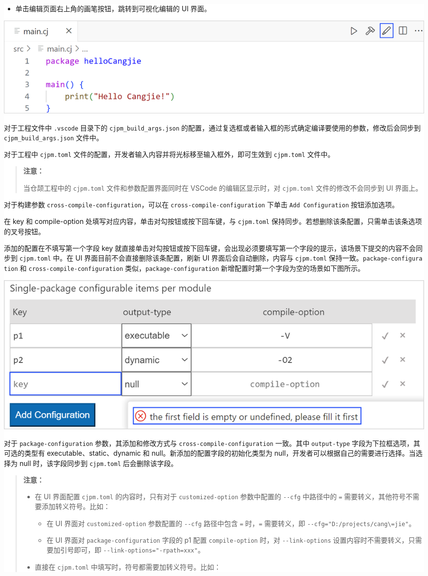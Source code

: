 - 单击编辑页面右上角的画笔按钮，跳转到可视化编辑的 UI 界面。

![editThree](./figures/editThree.png)

对于工程文件中 `.vscode` 目录下的 `cjpm_build_args.json` 的配置，通过复选框或者输入框的形式确定编译要使用的参数，修改后会同步到 `cjpm_build_args.json` 文件中。

对于工程中 `cjpm.toml` 文件的配置，开发者输入内容并将光标移至输入框外，即可生效到 `cjpm.toml` 文件中。

> **注意：**
>
> 当仓颉工程中的 `cjpm.toml` 文件和参数配置界面同时在 VSCode 的编辑区显示时，对 `cjpm.toml` 文件的修改不会同步到 UI 界面上。

对于构建参数 `cross-compile-configuration`，可以在 `cross-compile-configuration` 下单击 `Add Configuration` 按钮添加选项。

在 key 和 compile-option 处填写对应内容，单击对勾按钮或按下回车键，与 `cjpm.toml` 保持同步。若想删除该条配置，只需单击该条选项的叉号按钮。

添加的配置在不填写第一个字段 key 就直接单击对勾按钮或按下回车键，会出现必须要填写第一个字段的提示，该场景下提交的内容不会同步到 `cjpm.toml` 中。在 UI 界面目前不会直接删除该条配置，刷新 UI 界面后会自动删除，内容与 `cjpm.toml` 保持一致。`package-configuration` 和 `cross-compile-configuration` 类似，`package-configuration` 新增配置时第一个字段为空的场景如下图所示。

![noKey.png](./figures/noKey.png)

对于 `package-configuration` 参数，其添加和修改方式与 `cross-compile-configuration` 一致。其中 `output-type` 字段为下拉框选项，其可选的类型有 executable、static、dynamic 和 null。新添加的配置字段的初始化类型为 null，开发者可以根据自己的需要进行选择。当选择为 null 时，该字段同步到 `cjpm.toml` 后会删除该字段。

> **注意：**
>
> - 在 UI 界面配置 `cjpm.toml` 的内容时，只有对于 `customized-option` 参数中配置的 `--cfg` 中路径中的 `=` 需要转义，其他符号不需要添加转义符号。比如：
>
>     - 在 UI 界面对 `customized-option` 参数配置的 `--cfg` 路径中包含 `=` 时，`=` 需要转义，即 `--cfg="D:/projects/cang\=jie"`。
>
>     - 在 UI 界面对 `package-configuration` 字段的 p1 配置 `compile-option` 时，对 `--link-options` 设置内容时不需要转义，只需要加引号即可，即 `--link-options="-rpath=xxx"`。
>
> - 直接在 `cjpm.toml` 中填写时，符号都需要加转义符号。比如：
>